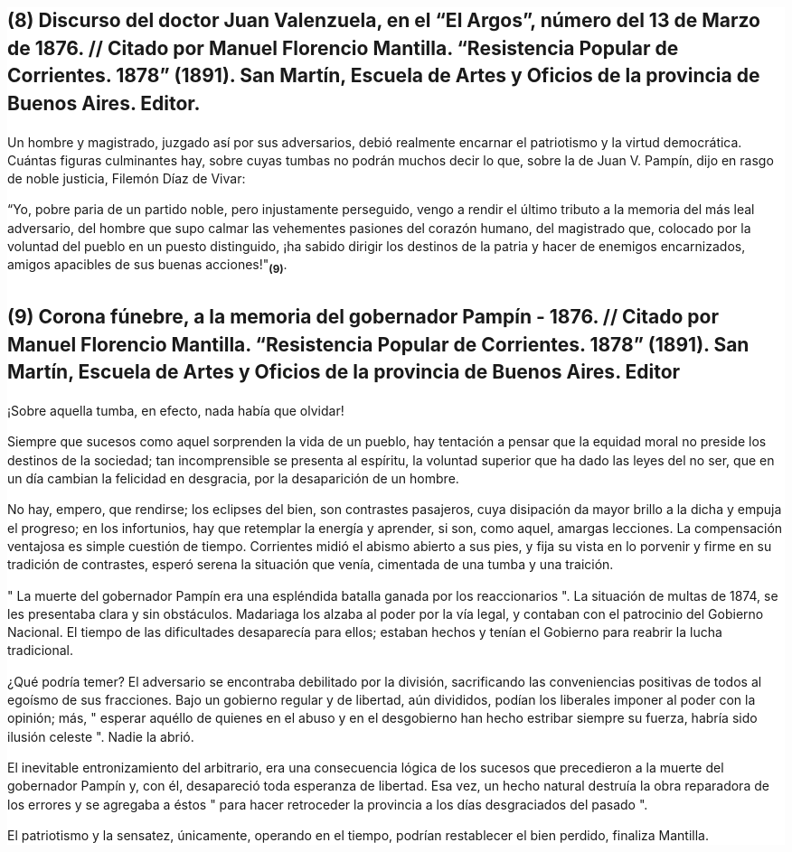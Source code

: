 ## **(8)** Discurso del doctor Juan Valenzuela, en el “El Argos”, número del 13 de Marzo de 1876. // Citado por Manuel Florencio Mantilla. “Resistencia Popular de Corrientes. 1878” (1891). San Martín, Escuela de Artes y Oficios de la provincia de Buenos Aires. Editor.

Un hombre y magistrado, juzgado así por sus adversarios, debió realmente encarnar el patriotismo y la virtud democrática. Cuántas figuras culminantes hay, sobre cuyas tumbas no podrán muchos decir lo que, sobre la de Juan V. Pampín, dijo en rasgo de noble justicia, Filemón Díaz de Vivar:

“Yo, pobre paria de un partido noble, pero injustamente perseguido, vengo a rendir el último tributo a la memoria del más leal adversario, del hombre que supo calmar las vehementes pasiones del corazón humano, del magistrado que, colocado por la voluntad del pueblo en un puesto distinguido, ¡ha sabido dirigir los destinos de la patria y hacer de enemigos encarnizados, amigos apacibles de sus buenas acciones!"**<sub><span>(9)</span></sub>**.  

## **(9)** Corona fúnebre, a la memoria del gobernador Pampín - 1876. // Citado por Manuel Florencio Mantilla. “Resistencia Popular de Corrientes. 1878” (1891). San Martín, Escuela de Artes y Oficios de la provincia de Buenos Aires. Editor

¡Sobre aquella tumba, en efecto, nada había que olvidar!

Siempre que sucesos como aquel sorprenden la vida de un pueblo, hay tentación a pensar que la equidad moral no preside los destinos de la sociedad; tan incomprensible se presenta al espíritu, la voluntad superior que ha dado las leyes del no ser, que en un día cambian la felicidad en desgracia, por la desaparición de un hombre.

No hay, empero, que rendirse; los eclipses del bien, son contrastes pasajeros, cuya disipación da mayor brillo a la dicha y empuja el progreso; en los infortunios, hay que retemplar la energía y aprender, si son, como aquel, amargas lecciones. La compensación ventajosa es simple cuestión de tiempo. Corrientes midió el abismo abierto a sus pies, y fija su vista en lo porvenir y firme en su tradición de contrastes, esperó serena la situación que venía, cimentada de una tumba y una traición.

" La muerte del gobernador Pampín era una espléndida batalla ganada por los reaccionarios ". La situación de multas de 1874, se les presentaba clara y sin obstáculos. Madariaga los alzaba al poder por la vía legal, y contaban con el patrocinio del Gobierno Nacional. El tiempo de las dificultades desaparecía para ellos; estaban hechos y tenían el Gobierno para reabrir la lucha tradicional.

¿Qué podría temer? El adversario se encontraba debilitado por la división, sacrificando las conveniencias positivas de todos al egoísmo de sus fracciones. Bajo un gobierno regular y de libertad, aún divididos, podían los liberales imponer al poder con la opinión; más, " esperar aquéllo de quienes en el abuso y en el desgobierno han hecho estribar siempre su fuerza, habría sido ilusión celeste ". Nadie la abrió.

El inevitable entronizamiento del arbitrario, era una consecuencia lógica de los sucesos que precedieron a la muerte del gobernador Pampín y, con él, desapareció toda esperanza de libertad. Esa vez, un hecho natural destruía la obra reparadora de los errores y se agregaba a éstos " para hacer retroceder la provincia a los días desgraciados del pasado ".

El patriotismo y la sensatez, únicamente, operando en el tiempo, podrían restablecer el bien perdido, finaliza Mantilla.